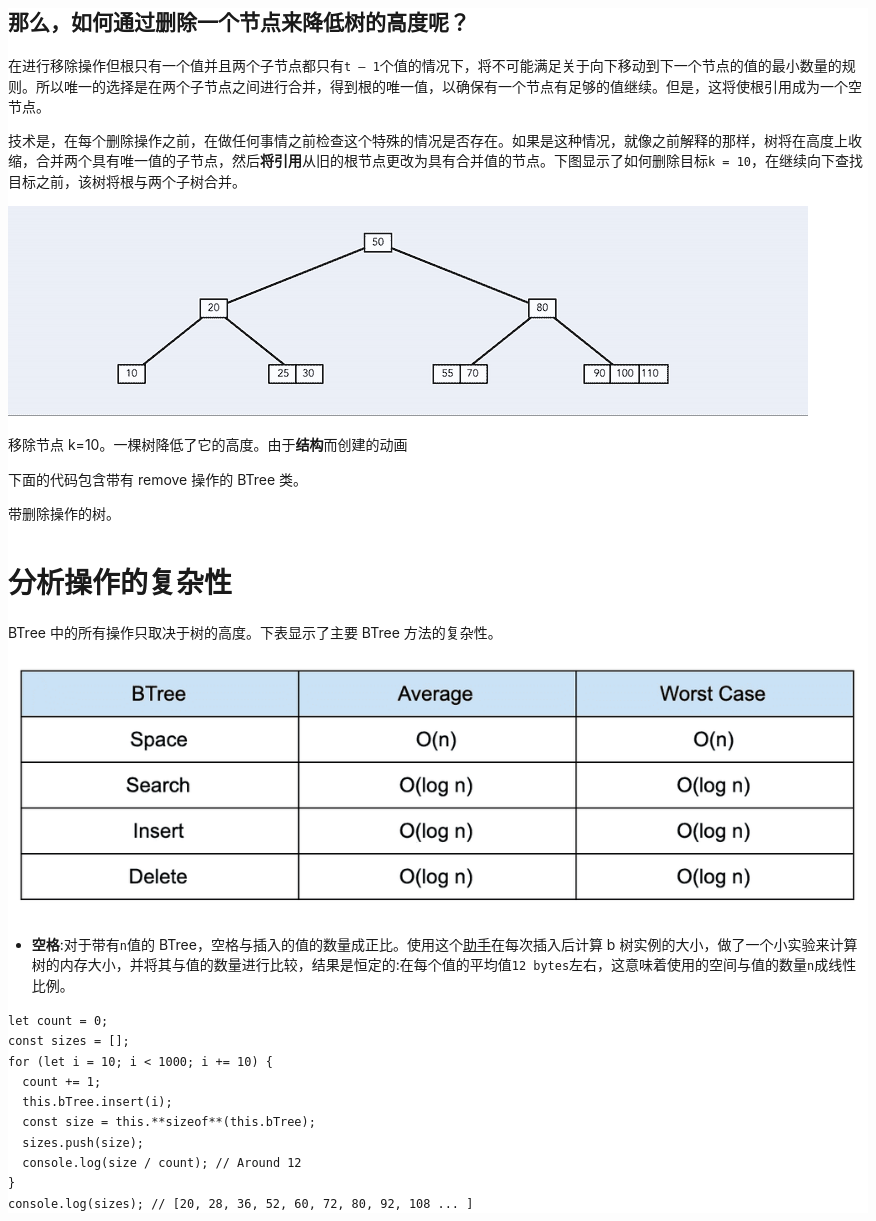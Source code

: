 ## 那么，如何通过删除一个节点来降低树的高度呢？

在进行移除操作但根只有一个值并且两个子节点都只有`t — 1`个值的情况下，将不可能满足关于向下移动到下一个节点的值的最小数量的规则。所以唯一的选择是在两个子节点之间进行合并，得到根的唯一值，以确保有一个节点有足够的值继续。但是，这将使根引用成为一个空节点。

技术是，在每个删除操作之前，在做任何事情之前检查这个特殊的情况是否存在。如果是这种情况，就像之前解释的那样，树将在高度上收缩，合并两个具有唯一值的子节点，然后**将引用**从旧的根节点更改为具有合并值的节点。下图显示了如何删除目标`k = 10`，在继续向下查找目标之前，该树将根与两个子树合并。

![](img/96c39faf0a5eff7af3b9c0719fbbcd3d.png)

移除节点 k=10。一棵树降低了它的高度。由于**结构**而创建的动画

下面的代码包含带有 remove 操作的 BTree 类。

带删除操作的树。

# 分析操作的复杂性

BTree 中的所有操作只取决于树的高度。下表显示了主要 BTree 方法的复杂性。

![](img/04c0789c415f4b6d2a2c508e9088f3b0.png)

*   **空格**:对于带有`n`值的 BTree，空格与插入的值的数量成正比。使用这个[助手](https://gist.github.com/pgpbpadilla/10344038)在每次插入后计算 b 树实例的大小，做了一个小实验来计算树的内存大小，并将其与值的数量进行比较，结果是恒定的:在每个值的平均值`12 bytes`左右，这意味着使用的空间与值的数量`n`成线性比例。

```
let count = 0;
const sizes = [];
for (let i = 10; i < 1000; i += 10) {
  count += 1;
  this.bTree.insert(i);
  const size = this.**sizeof**(this.bTree);
  sizes.push(size);
  console.log(size / count); // Around 12
}
console.log(sizes); // [20, 28, 36, 52, 60, 72, 80, 92, 108 ... ]
```
